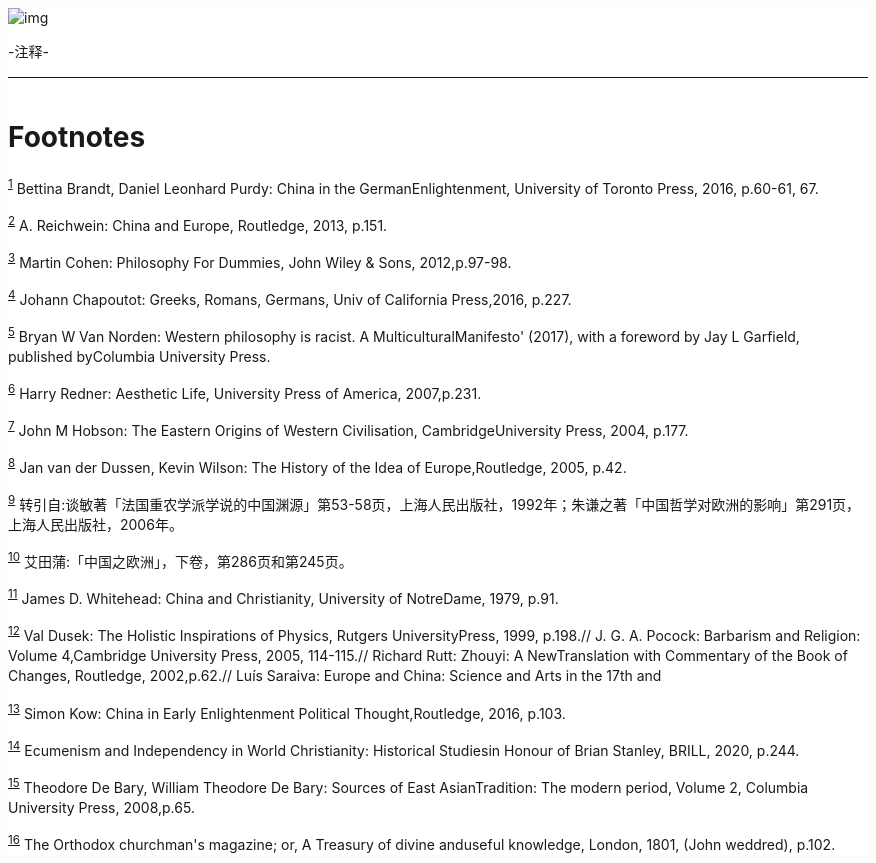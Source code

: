 ![img](./img/8-8.jpeg)

</div>

-注释-

---


# Footnotes

<sup><a id="fn.1" href="#fnr.1">1</a></sup> Bettina Brandt, Daniel Leonhard Purdy: China in the GermanEnlightenment, University of Toronto Press, 2016, p.60-61, 67.

<sup><a id="fn.2" href="#fnr.2">2</a></sup> A. Reichwein: China and Europe, Routledge, 2013, p.151.

<sup><a id="fn.3" href="#fnr.3">3</a></sup> Martin Cohen: Philosophy For Dummies, John Wiley & Sons, 2012,p.97-98.

<sup><a id="fn.4" href="#fnr.4">4</a></sup> Johann Chapoutot: Greeks, Romans, Germans, Univ of California Press,2016, p.227.

<sup><a id="fn.5" href="#fnr.5">5</a></sup> Bryan W Van Norden: Western philosophy is racist. A MulticulturalManifesto' (2017), with a foreword by Jay L Garfield, published byColumbia University Press.

<sup><a id="fn.6" href="#fnr.6">6</a></sup> Harry Redner: Aesthetic Life, University Press of America, 2007,p.231.

<sup><a id="fn.7" href="#fnr.7">7</a></sup> John M Hobson: The Eastern Origins of Western Civilisation, CambridgeUniversity Press, 2004, p.177.

<sup><a id="fn.8" href="#fnr.8">8</a></sup> Jan van der Dussen, Kevin Wilson: The History of the Idea of Europe,Routledge, 2005, p.42.

<sup><a id="fn.9" href="#fnr.9">9</a></sup> 转引自:谈敏著「法国重农学派学说的中国渊源」第53-58页，上海人民出版社，1992年；朱谦之著「中国哲学对欧洲的影响」第291页，上海人民出版社，2006年。

<sup><a id="fn.10" href="#fnr.10">10</a></sup> 艾田蒲:「中国之欧洲」，下卷，第286页和第245页。

<sup><a id="fn.11" href="#fnr.11">11</a></sup> James D. Whitehead: China and Christianity, University of NotreDame, 1979, p.91.

<sup><a id="fn.12" href="#fnr.12">12</a></sup> Val Dusek: The Holistic Inspirations of Physics, Rutgers UniversityPress, 1999, p.198.// J. G. A. Pocock: Barbarism and Religion: Volume 4,Cambridge University Press, 2005, 114-115.// Richard Rutt: Zhouyi: A NewTranslation with Commentary of the Book of Changes, Routledge, 2002,p.62.// Luís Saraiva: Europe and China: Science and Arts in the 17th and

<sup><a id="fn.13" href="#fnr.13">13</a></sup> Simon Kow: China in Early Enlightenment Political Thought,Routledge, 2016, p.103.

<sup><a id="fn.14" href="#fnr.14">14</a></sup> Ecumenism and Independency in World Christianity: Historical Studiesin Honour of Brian Stanley, BRILL, 2020, p.244.

<sup><a id="fn.15" href="#fnr.15">15</a></sup> Theodore De Bary, William Theodore De Bary: Sources of East AsianTradition: The modern period, Volume 2, Columbia University Press, 2008,p.65.

<sup><a id="fn.16" href="#fnr.16">16</a></sup> The Orthodox churchman's magazine; or, A Treasury of divine anduseful knowledge, London, 1801, (John weddred), p.102.
